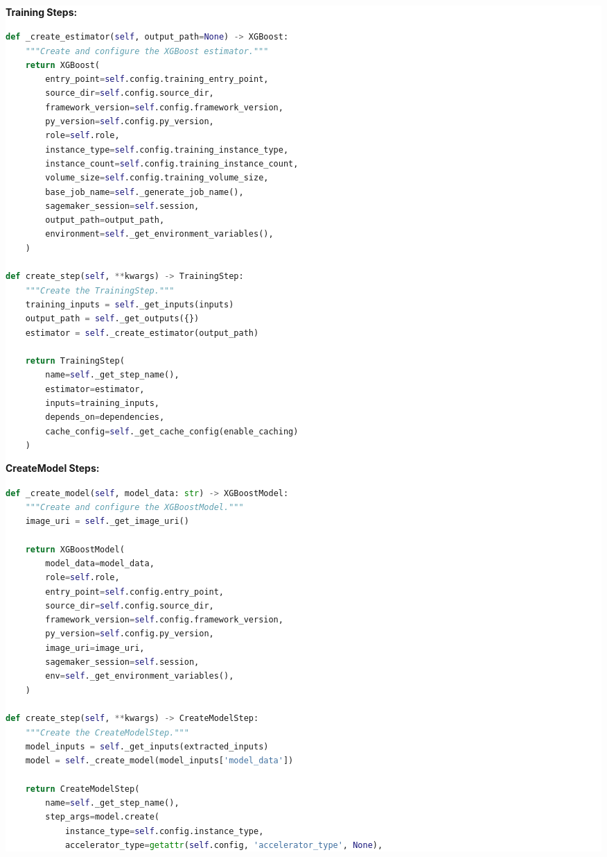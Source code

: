 ```python
```

**Training Steps:**
```python
def _create_estimator(self, output_path=None) -> XGBoost:
    """Create and configure the XGBoost estimator."""
    return XGBoost(
        entry_point=self.config.training_entry_point,
        source_dir=self.config.source_dir,
        framework_version=self.config.framework_version,
        py_version=self.config.py_version,
        role=self.role,
        instance_type=self.config.training_instance_type,
        instance_count=self.config.training_instance_count,
        volume_size=self.config.training_volume_size,
        base_job_name=self._generate_job_name(),
        sagemaker_session=self.session,
        output_path=output_path,
        environment=self._get_environment_variables(),
    )

def create_step(self, **kwargs) -> TrainingStep:
    """Create the TrainingStep."""
    training_inputs = self._get_inputs(inputs)
    output_path = self._get_outputs({})
    estimator = self._create_estimator(output_path)
    
    return TrainingStep(
        name=self._get_step_name(),
        estimator=estimator,
        inputs=training_inputs,
        depends_on=dependencies,
        cache_config=self._get_cache_config(enable_caching)
    )
```

**CreateModel Steps:**
```python
def _create_model(self, model_data: str) -> XGBoostModel:
    """Create and configure the XGBoostModel."""
    image_uri = self._get_image_uri()
        
    return XGBoostModel(
        model_data=model_data,
        role=self.role,
        entry_point=self.config.entry_point,
        source_dir=self.config.source_dir,
        framework_version=self.config.framework_version,
        py_version=self.config.py_version,
        image_uri=image_uri,
        sagemaker_session=self.session,
        env=self._get_environment_variables(),
    )

def create_step(self, **kwargs) -> CreateModelStep:
    """Create the CreateModelStep."""
    model_inputs = self._get_inputs(extracted_inputs)
    model = self._create_model(model_inputs['model_data'])
    
    return CreateModelStep(
        name=self._get_step_name(),
        step_args=model.create(
            instance_type=self.config.instance_type,
            accelerator_type=getattr(self.config, 'accelerator_type', None),
```